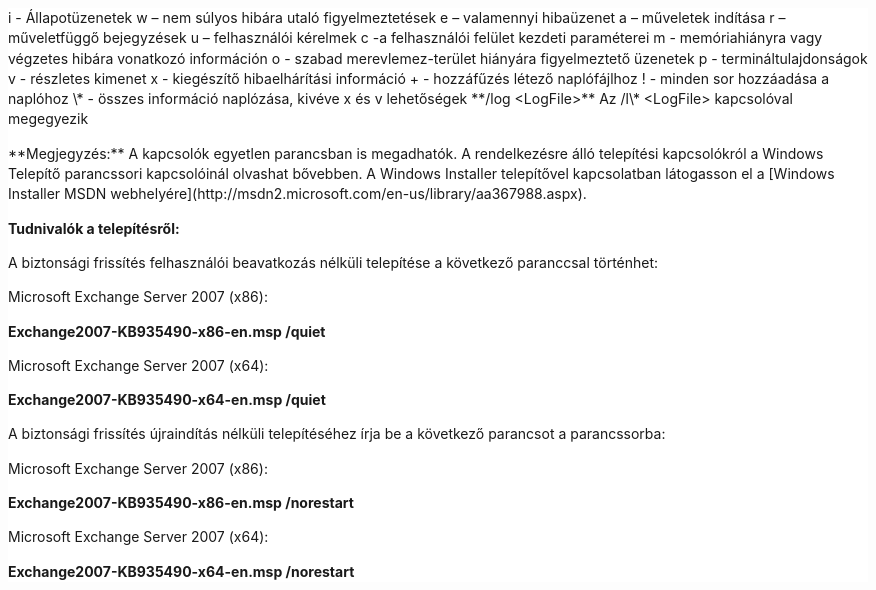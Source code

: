 <td style="border:1px solid black;">
i - Állapotüzenetek  
w – nem súlyos hibára utaló figyelmeztetések  
e – valamennyi hibaüzenet  
a – műveletek indítása  
r – műveletfüggő bejegyzések  
u – felhasználói kérelmek  
c -a felhasználói felület kezdeti paraméterei  
m - memóriahiányra vagy végzetes hibára vonatkozó információn  
o - szabad merevlemez-terület hiányára figyelmeztető üzenetek  
p - termináltulajdonságok  
v - részletes kimenet  
x - kiegészítő hibaelhárítási információ  
+ - hozzáfűzés létező naplófájlhoz  
! - minden sor hozzáadása a naplóhoz  
\* - összes információ naplózása, kivéve x és v lehetőségek
</td>
</tr>
<tr class="alternateRow">
<td style="border:1px solid black;">
**/log &lt;LogFile&gt;**
</td>
<td style="border:1px solid black;">
Az /l\* &lt;LogFile&gt; kapcsolóval megegyezik
</td>
</tr>
</table>
<p> </p>
**Megjegyzés:** A kapcsolók egyetlen parancsban is megadhatók. A rendelkezésre álló telepítési kapcsolókról a Windows Telepítő parancssori kapcsolóinál olvashat bővebben. A Windows Installer telepítővel kapcsolatban látogasson el a [Windows Installer MSDN webhelyére](http://msdn2.microsoft.com/en-us/library/aa367988.aspx).

**Tudnivalók a telepítésről:**

A biztonsági frissítés felhasználói beavatkozás nélküli telepítése a következő paranccsal történhet:

Microsoft Exchange Server 2007 (x86):

**Exchange2007-KB935490-x86-en.msp /quiet**

Microsoft Exchange Server 2007 (x64):

**Exchange2007-KB935490-x64-en.msp /quiet**

A biztonsági frissítés újraindítás nélküli telepítéséhez írja be a következő parancsot a parancssorba:

Microsoft Exchange Server 2007 (x86):

**Exchange2007-KB935490-x86-en.msp /norestart**

Microsoft Exchange Server 2007 (x64):

**Exchange2007-KB935490-x64-en.msp /norestart**
